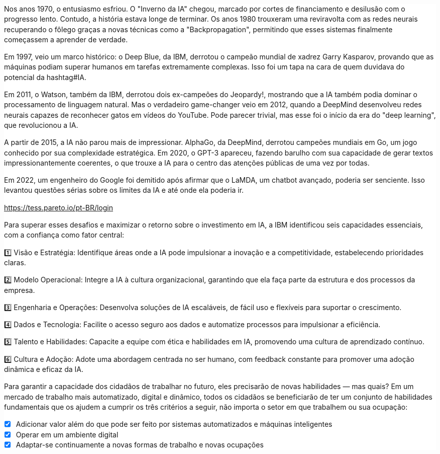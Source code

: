 Nos anos 1970, o entusiasmo esfriou. O "Inverno da IA" chegou, marcado por cortes de financiamento e desilusão com o progresso lento. Contudo, a história estava longe de terminar. Os anos 1980 trouxeram uma reviravolta com as redes neurais recuperando o fôlego graças a novas técnicas como a "Backpropagation", permitindo que esses sistemas finalmente começassem a aprender de verdade.

Em 1997, veio um marco histórico: o Deep Blue, da IBM, derrotou o campeão mundial de xadrez Garry Kasparov, provando que as máquinas podiam superar humanos em tarefas extremamente complexas. Isso foi um tapa na cara de quem duvidava do potencial da hashtag#IA.

Em 2011, o Watson, também da IBM, derrotou dois ex-campeões do Jeopardy!, mostrando que a IA também podia dominar o processamento de linguagem natural. Mas o verdadeiro game-changer veio em 2012, quando a DeepMind desenvolveu redes neurais capazes de reconhecer gatos em vídeos do YouTube. Pode parecer trivial, mas esse foi o início da era do "deep learning", que revolucionou a IA.

A partir de 2015, a IA não parou mais de impressionar. AlphaGo, da DeepMind, derrotou campeões mundiais em Go, um jogo conhecido por sua complexidade estratégica. Em 2020, o GPT-3 apareceu, fazendo barulho com sua capacidade de gerar textos impressionantemente coerentes, o que trouxe a IA para o centro das atenções públicas de uma vez por todas.

Em 2022, um engenheiro do Google foi demitido após afirmar que o LaMDA, um chatbot avançado, poderia ser senciente. Isso levantou questões sérias sobre os limites da IA e até onde ela poderia ir.



https://tess.pareto.io/pt-BR/login


 Para superar esses desafios e maximizar o retorno sobre o investimento em IA, a IBM identificou seis capacidades essenciais, com a confiança como fator central:

1️⃣ Visão e Estratégia: Identifique áreas onde a IA pode impulsionar a inovação e a competitividade, estabelecendo prioridades claras.

2️⃣ Modelo Operacional: Integre a IA à cultura organizacional, garantindo que ela faça parte da estrutura e dos processos da empresa.

3️⃣ Engenharia e Operações: Desenvolva soluções de IA escaláveis, de fácil uso e flexíveis para suportar o crescimento.

4️⃣ Dados e Tecnologia: Facilite o acesso seguro aos dados e automatize processos para impulsionar a eficiência.

5️⃣ Talento e Habilidades: Capacite a equipe com ética e habilidades em IA, promovendo uma cultura de aprendizado contínuo.

6️⃣ Cultura e Adoção: Adote uma abordagem centrada no ser humano, com feedback constante para promover uma adoção dinâmica e eficaz da IA. 



Para garantir a capacidade dos cidadãos de trabalhar no futuro, eles precisarão de novas habilidades — mas quais?
Em um mercado de trabalho mais automatizado, digital e dinâmico, todos os cidadãos se beneficiarão de ter um conjunto de habilidades fundamentais que os ajudem a cumprir os três critérios a seguir, não importa o setor em que trabalhem ou sua ocupação:

- [x] Adicionar valor além do que pode ser feito por sistemas automatizados e máquinas inteligentes
- [x] Operar em um ambiente digital
- [x] Adaptar-se continuamente a novas formas de trabalho e novas ocupações
